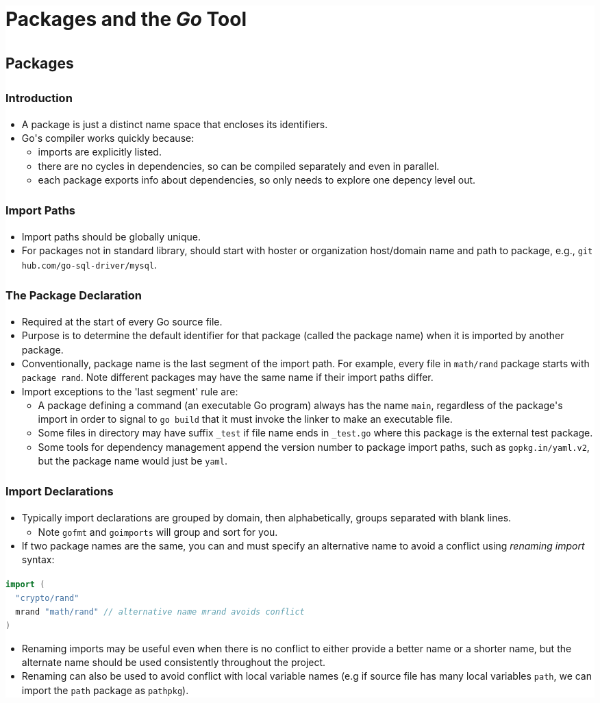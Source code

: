 # Packages and the _Go_ Tool

## Packages

### Introduction

- A package is just a distinct name space that encloses its identifiers.
- Go's compiler works quickly because:
  - imports are explicitly listed.
  - there are no cycles in dependencies, so can be compiled separately and even in parallel.
  - each package exports info about dependencies, so only needs to explore one depency level out.

### Import Paths

- Import paths should be globally unique.
- For packages not in standard library, should start with hoster or organization host/domain name and path to package, e.g., `github.com/go-sql-driver/mysql`.

### The Package Declaration

- Required at the start of every Go source file.
- Purpose is to determine the default identifier for that package (called the package name) when it is imported by another package.
- Conventionally, package name is the last segment of the import path. For example, every file in `math/rand` package starts with `package rand`. Note different packages may have the same name if their import paths differ.
- Import exceptions to the 'last segment' rule are:
  - A package defining a command (an executable Go program) always has the name `main`, regardless of the package's import in order to signal to `go build` that it must invoke the linker to make an executable file.
  - Some files in directory may have suffix `_test` if file name ends in `_test.go` where this package is the external test package.
  - Some tools for dependency management append the version number to package import paths, such as `gopkg.in/yaml.v2`, but the package name would just be `yaml`.

### Import Declarations

- Typically import declarations are grouped by domain, then alphabetically, groups separated with blank lines.
  - Note `gofmt` and `goimports` will group and sort for you.
- If two package names are the same, you can and must specify an alternative name to avoid a conflict using _renaming import_ syntax:
```go
import (
  "crypto/rand"
  mrand "math/rand" // alternative name mrand avoids conflict
)
```
- Renaming imports may be useful even when there is no conflict to either provide a better name or a shorter name, but the alternate name should be used consistently throughout the project.
- Renaming can also be used to avoid conflict with local variable names (e.g if source file has many local variables `path`, we can import the `path` package as `pathpkg`).
